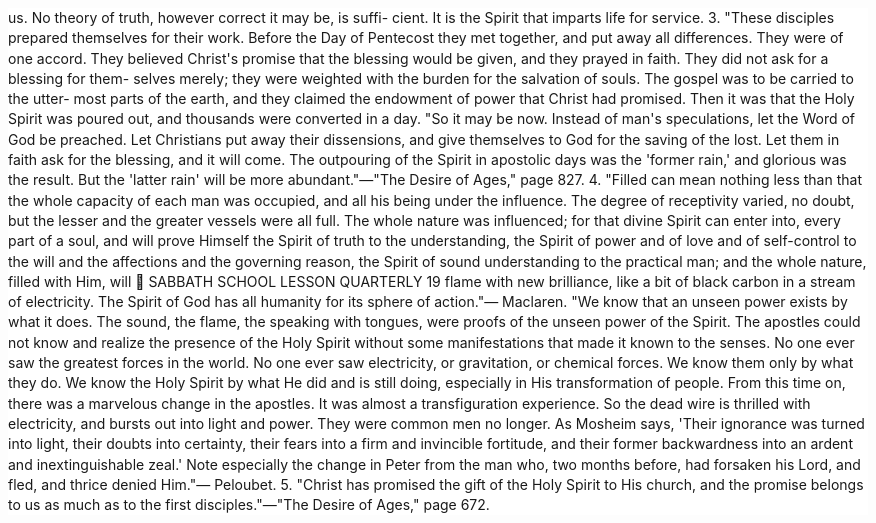 us. No theory of truth, however correct it may be, is suffi-
cient. It is the Spirit that imparts life for service.
    3. "These disciples prepared themselves for their work.
Before the Day of Pentecost they met together, and put away
all differences. They were of one accord. They believed
Christ's promise that the blessing would be given, and they
prayed in faith. They did not ask for a blessing for them-
selves merely; they were weighted with the burden for the
salvation of souls. The gospel was to be carried to the utter-
most parts of the earth, and they claimed the endowment of
power that Christ had promised. Then it was that the Holy
Spirit was poured out, and thousands were converted in a
day.
    "So it may be now. Instead of man's speculations, let
the Word of God be preached. Let Christians put away their
dissensions, and give themselves to God for the saving of the
lost. Let them in faith ask for the blessing, and it will come.
The outpouring of the Spirit in apostolic days was the 'former
rain,' and glorious was the result. But the 'latter rain' will
be more abundant."—"The Desire of Ages," page 827.
    4. "Filled can mean nothing less than that the whole
capacity of each man was occupied, and all his being under
the influence. The degree of receptivity varied, no doubt, but
the lesser and the greater vessels were all full. The whole
nature was influenced; for that divine Spirit can enter into,
every part of a soul, and will prove Himself the Spirit of
truth to the understanding, the Spirit of power and of love
and of self-control to the will and the affections and the
governing reason, the Spirit of sound understanding to the
practical man; and the whole nature, filled with Him, will
              SABBATH SCHOOL LESSON QUARTERLY                    19
flame with new brilliance, like a bit of black carbon in a
stream of electricity. The Spirit of God has all humanity
for its sphere of action."— Maclaren.
    "We know that an unseen power exists by what it does.
The sound, the flame, the speaking with tongues, were proofs
of the unseen power of the Spirit. The apostles could not
know and realize the presence of the Holy Spirit without
some manifestations that made it known to the senses. No
one ever saw the greatest forces in the world. No one ever
saw electricity, or gravitation, or chemical forces. We know
them only by what they do. We know the Holy Spirit by what
He did and is still doing, especially in His transformation of
people. From this time on, there was a marvelous change in
the apostles. It was almost a transfiguration experience. So
the dead wire is thrilled with electricity, and bursts out into
light and power. They were common men no longer. As
Mosheim says, 'Their ignorance was turned into light, their
doubts into certainty, their fears into a firm and invincible
fortitude, and their former backwardness into an ardent and
inextinguishable zeal.' Note especially the change in Peter
from the man who, two months before, had forsaken his Lord,
and fled, and thrice denied Him."— Peloubet.
    5. "Christ has promised the gift of the Holy Spirit to
His church, and the promise belongs to us as much as to the
first disciples."—"The Desire of Ages," page 672.
